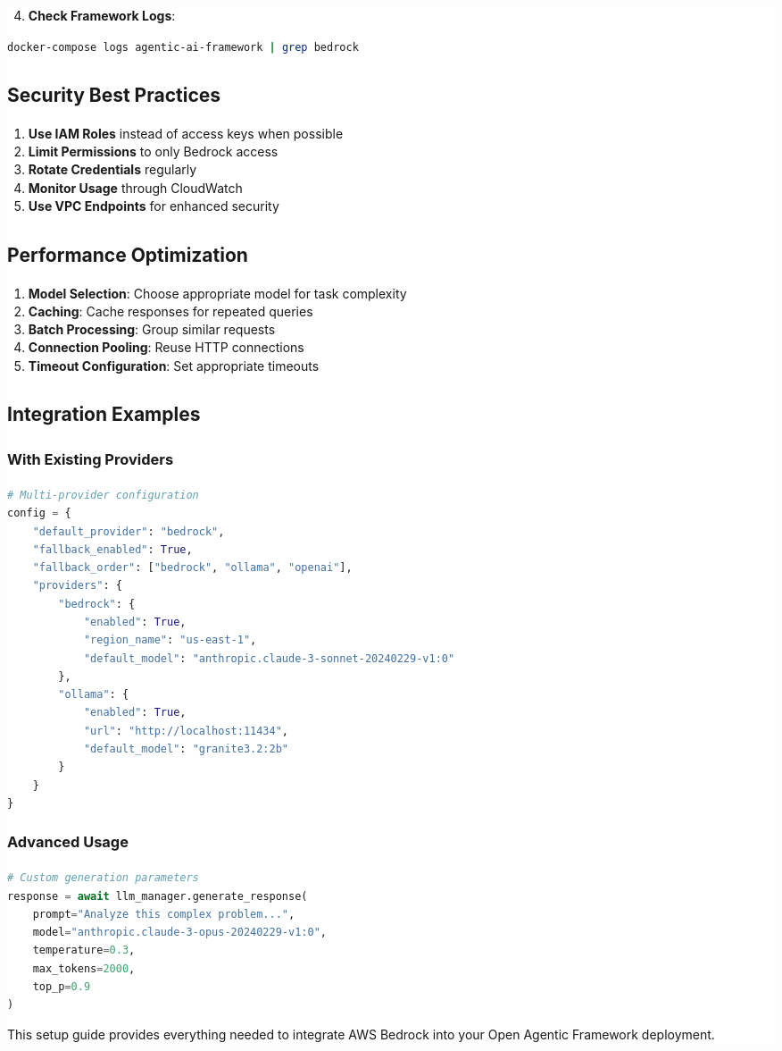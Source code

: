4. **Check Framework Logs**:
```bash
docker-compose logs agentic-ai-framework | grep bedrock
```

## Security Best Practices

1. **Use IAM Roles** instead of access keys when possible
2. **Limit Permissions** to only Bedrock access
3. **Rotate Credentials** regularly
4. **Monitor Usage** through CloudWatch
5. **Use VPC Endpoints** for enhanced security

## Performance Optimization

1. **Model Selection**: Choose appropriate model for task complexity
2. **Caching**: Cache responses for repeated queries
3. **Batch Processing**: Group similar requests
4. **Connection Pooling**: Reuse HTTP connections
5. **Timeout Configuration**: Set appropriate timeouts

## Integration Examples

### With Existing Providers

```python
# Multi-provider configuration
config = {
    "default_provider": "bedrock",
    "fallback_enabled": True,
    "fallback_order": ["bedrock", "ollama", "openai"],
    "providers": {
        "bedrock": {
            "enabled": True,
            "region_name": "us-east-1",
            "default_model": "anthropic.claude-3-sonnet-20240229-v1:0"
        },
        "ollama": {
            "enabled": True,
            "url": "http://localhost:11434",
            "default_model": "granite3.2:2b"
        }
    }
}
```

### Advanced Usage

```python
# Custom generation parameters
response = await llm_manager.generate_response(
    prompt="Analyze this complex problem...",
    model="anthropic.claude-3-opus-20240229-v1:0",
    temperature=0.3,
    max_tokens=2000,
    top_p=0.9
)
```

This setup guide provides everything needed to integrate AWS Bedrock into your Open Agentic Framework deployment. 